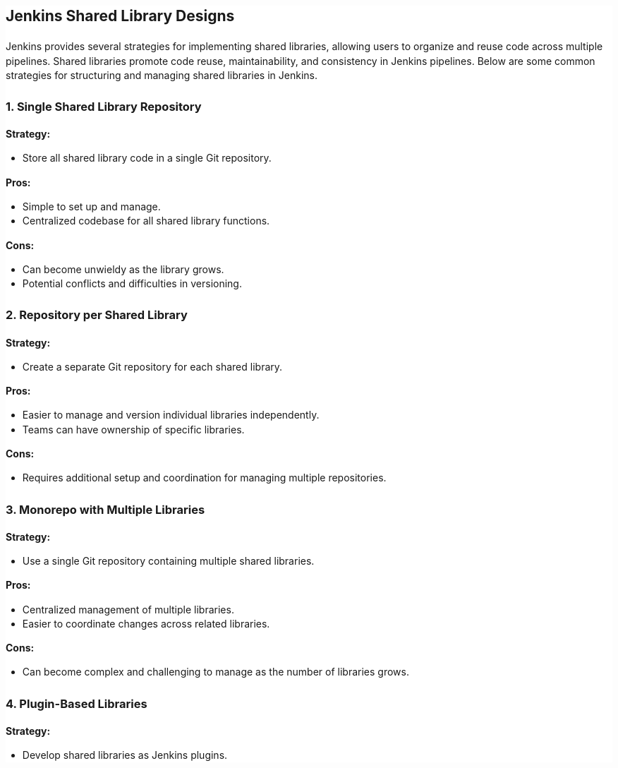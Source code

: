 ## Jenkins Shared Library Designs

Jenkins provides several strategies for implementing shared libraries, allowing users to organize and reuse code across multiple pipelines. Shared libraries promote code reuse, maintainability, and consistency in Jenkins pipelines. Below are some common strategies for structuring and managing shared libraries in Jenkins.

### 1\. Single Shared Library Repository

**Strategy:**

- Store all shared library code in a single Git repository.

**Pros:**

- Simple to set up and manage.
- Centralized codebase for all shared library functions.

**Cons:**

- Can become unwieldy as the library grows.
- Potential conflicts and difficulties in versioning.

### 2\. Repository per Shared Library

**Strategy:**

- Create a separate Git repository for each shared library.

**Pros:**

- Easier to manage and version individual libraries independently.
- Teams can have ownership of specific libraries.

**Cons:**

- Requires additional setup and coordination for managing multiple repositories.

### 3\. Monorepo with Multiple Libraries

**Strategy:**

- Use a single Git repository containing multiple shared libraries.

**Pros:**

- Centralized management of multiple libraries.
- Easier to coordinate changes across related libraries.

**Cons:**

- Can become complex and challenging to manage as the number of libraries grows.

### 4\. Plugin-Based Libraries

**Strategy:**

- Develop shared libraries as Jenkins plugins.
